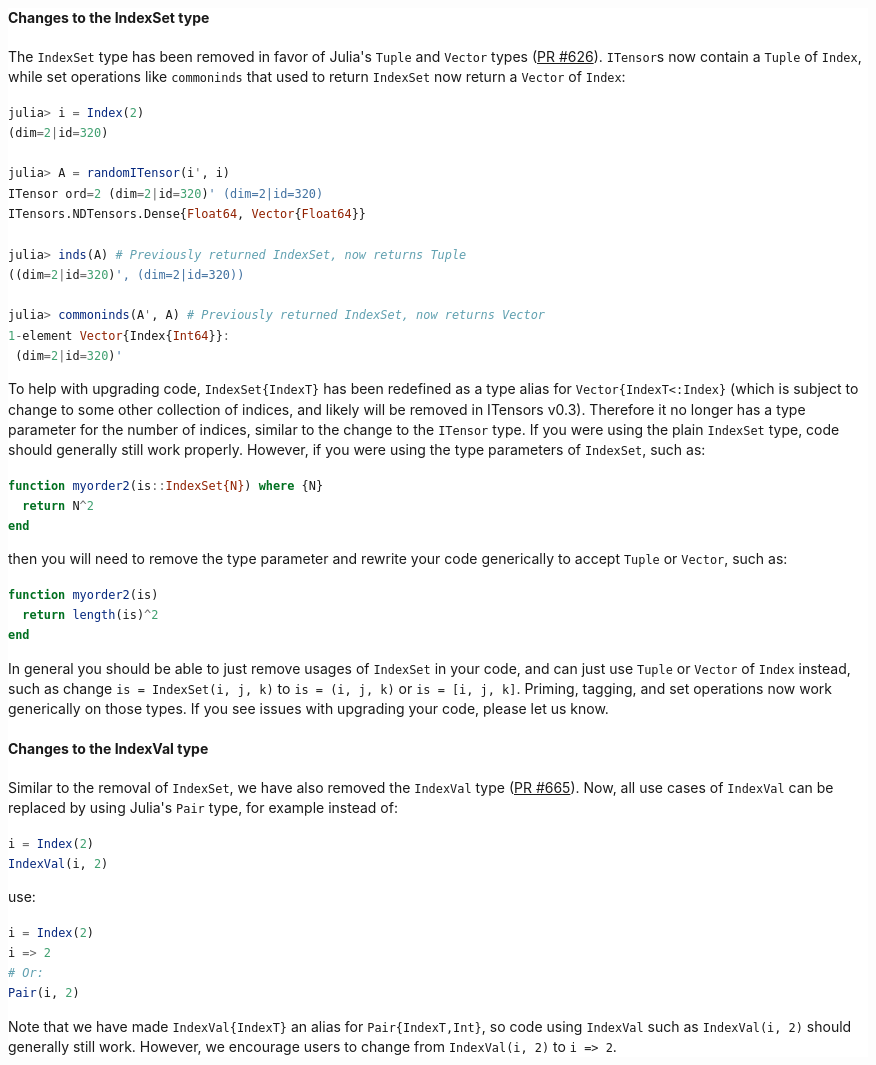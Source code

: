 #### Changes to the IndexSet type

The `IndexSet` type has been removed in favor of Julia's `Tuple` and `Vector` types ([PR #626](https://github.com/ITensor/ITensors.jl/pull/626)). `ITensor`s now contain a `Tuple` of `Index`, while set operations like `commoninds` that used to return `IndexSet` now return a `Vector` of `Index`:
```julia
julia> i = Index(2)
(dim=2|id=320)

julia> A = randomITensor(i', i)
ITensor ord=2 (dim=2|id=320)' (dim=2|id=320)
ITensors.NDTensors.Dense{Float64, Vector{Float64}}

julia> inds(A) # Previously returned IndexSet, now returns Tuple
((dim=2|id=320)', (dim=2|id=320))

julia> commoninds(A', A) # Previously returned IndexSet, now returns Vector
1-element Vector{Index{Int64}}:
 (dim=2|id=320)'
```

To help with upgrading code, `IndexSet{IndexT}` has been redefined as a type alias for `Vector{IndexT<:Index}` (which is subject to change to some other collection of indices, and likely will be removed in ITensors v0.3). Therefore it no longer has a type parameter for the number of indices, similar to the change to the `ITensor` type. If you were using the plain `IndexSet` type, code should generally still work properly. However, if you were using the type parameters of `IndexSet`, such as:
```julia
function myorder2(is::IndexSet{N}) where {N}
  return N^2
end
```
then you will need to remove the type parameter and rewrite your code generically to accept `Tuple` or `Vector`, such
as:
```julia
function myorder2(is)
  return length(is)^2
end
```
In general you should be able to just remove usages of `IndexSet` in your code, and can just use `Tuple` or `Vector` of `Index` instead, such as change `is = IndexSet(i, j, k)` to `is = (i, j, k)` or `is = [i, j, k]`. Priming, tagging, and set operations now work generically on those types. If you see issues with upgrading your code, please let us know.

#### Changes to the IndexVal type

Similar to the removal of `IndexSet`, we have also removed the `IndexVal` type ([PR #665](https://github.com/ITensor/ITensors.jl/pull/665)). Now, all use cases of `IndexVal` can be replaced by using Julia's `Pair` type, for example instead of:
```julia
i = Index(2)
IndexVal(i, 2)
```
use:
```julia
i = Index(2)
i => 2
# Or:
Pair(i, 2)
```
Note that we have made `IndexVal{IndexT}` an alias for `Pair{IndexT,Int}`, so code using `IndexVal` such as `IndexVal(i, 2)` should generally still work. However, we encourage users to change from `IndexVal(i, 2)` to `i => 2`.
